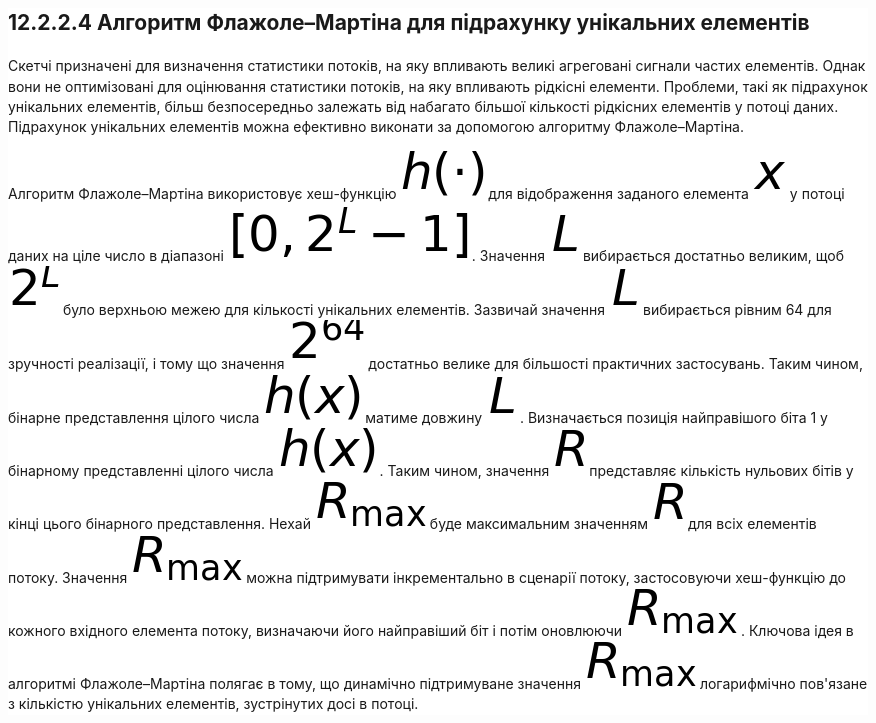 ## 12.2.2.4 Алгоритм Флажоле–Мартіна для підрахунку унікальних елементів

Скетчі призначені для визначення статистики потоків, на яку впливають великі агреговані сигнали частих елементів. Однак вони не оптимізовані для оцінювання статистики потоків, на яку впливають рідкісні елементи. Проблеми, такі як підрахунок унікальних елементів, більш безпосередньо залежать від набагато більшої кількості рідкісних елементів у потоці даних. Підрахунок унікальних елементів можна ефективно виконати за допомогою алгоритму Флажоле–Мартіна.

Алгоритм Флажоле–Мартіна використовує хеш-функцію  ![LaTeX](img/latex_image_inline_14.png)  для відображення заданого елемента  ![LaTeX](img/latex_image_inline_15.png)  у потоці даних на ціле число в діапазоні  ![LaTeX](img/latex_image_inline_16.png) . Значення  ![LaTeX](img/latex_image_inline_17.png)  вибирається достатньо великим, щоб  ![LaTeX](img/latex_image_inline_18.png)  було верхньою межею для кількості унікальних елементів. Зазвичай значення  ![LaTeX](img/latex_image_inline_19.png)  вибирається рівним 64 для зручності реалізації, і тому що значення  ![LaTeX](img/latex_image_inline_20.png)  достатньо велике для більшості практичних застосувань. Таким чином, бінарне представлення цілого числа  ![LaTeX](img/latex_image_inline_21.png)  матиме довжину  ![LaTeX](img/latex_image_inline_22.png) . Визначається позиція найправішого біта 1 у бінарному представленні цілого числа  ![LaTeX](img/latex_image_inline_23.png) . Таким чином, значення  ![LaTeX](img/latex_image_inline_24.png)  представляє кількість нульових бітів у кінці цього бінарного представлення. Нехай  ![LaTeX](img/latex_image_inline_25.png)  буде максимальним значенням  ![LaTeX](img/latex_image_inline_26.png)  для всіх елементів потоку. Значення  ![LaTeX](img/latex_image_inline_27.png)  можна підтримувати інкрементально в сценарії потоку, застосовуючи хеш-функцію до кожного вхідного елемента потоку, визначаючи його найправіший біт і потім оновлюючи  ![LaTeX](img/latex_image_inline_28.png) . Ключова ідея в алгоритмі Флажоле–Мартіна полягає в тому, що динамічно підтримуване значення  ![LaTeX](img/latex_image_inline_29.png)  логарифмічно пов'язане з кількістю унікальних елементів, зустрінутих досі в потоці.